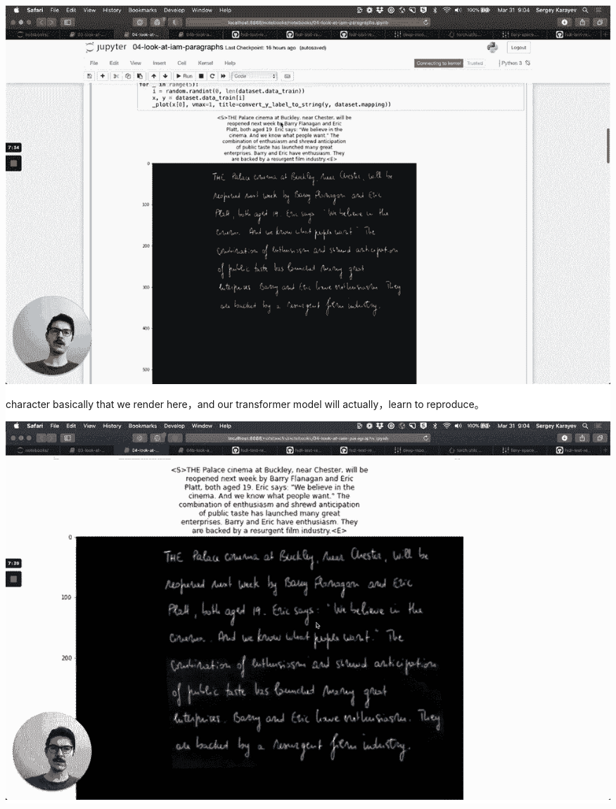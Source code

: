 ![](img/fbe43c373add6ec80e9d3cdcb887fd9c_18.png)

character basically that we render here，and our transformer model will actually，learn to reproduce。



![](img/fbe43c373add6ec80e9d3cdcb887fd9c_20.png)
